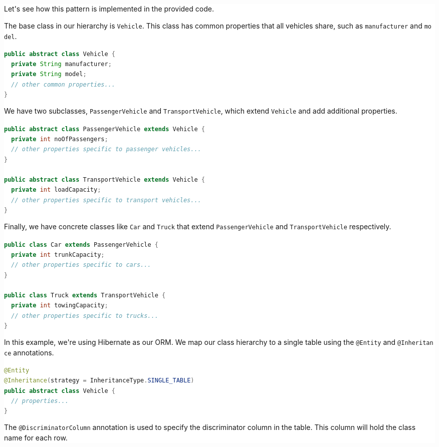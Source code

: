 Let's see how this pattern is implemented in the provided code.

The base class in our hierarchy is `Vehicle`. This class has common properties that all vehicles share, such as `manufacturer` and `model`.

```java
public abstract class Vehicle {
  private String manufacturer;
  private String model;
  // other common properties...
}
```

We have two subclasses, `PassengerVehicle` and `TransportVehicle`, which extend `Vehicle` and add additional properties.

```java
public abstract class PassengerVehicle extends Vehicle {
  private int noOfPassengers;
  // other properties specific to passenger vehicles...
}

public abstract class TransportVehicle extends Vehicle {
  private int loadCapacity;
  // other properties specific to transport vehicles...
}
```

Finally, we have concrete classes like `Car` and `Truck` that extend `PassengerVehicle` and `TransportVehicle` respectively.

```java
public class Car extends PassengerVehicle {
  private int trunkCapacity;
  // other properties specific to cars...
}

public class Truck extends TransportVehicle {
  private int towingCapacity;
  // other properties specific to trucks...
}
```

In this example, we're using Hibernate as our ORM. We map our class hierarchy to a single table using the `@Entity` and `@Inheritance` annotations.

```java
@Entity
@Inheritance(strategy = InheritanceType.SINGLE_TABLE)
public abstract class Vehicle {
  // properties...
}
```

The `@DiscriminatorColumn` annotation is used to specify the discriminator column in the table. This column will hold the class name for each row.

